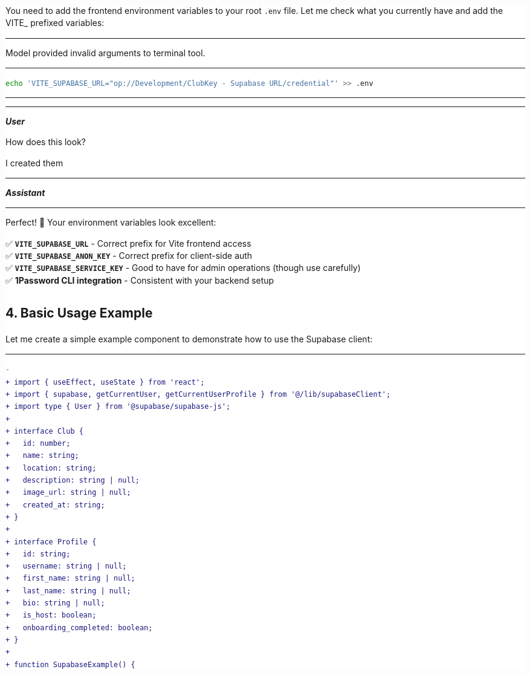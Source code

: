 You need to add the frontend environment variables to your root `.env` file. Let me check what you currently have and add the VITE_ prefixed variables:

---

Model provided invalid arguments to terminal tool.

---

```bash
echo 'VITE_SUPABASE_URL="op://Development/ClubKey - Supabase URL/credential"' >> .env
```

---



---

_**User**_

How does this look?

I created them

---

_**Assistant**_



---

Perfect! 🎉 Your environment variables look excellent:

✅ **`VITE_SUPABASE_URL`** - Correct prefix for Vite frontend access  
✅ **`VITE_SUPABASE_ANON_KEY`** - Correct prefix for client-side auth  
✅ **`VITE_SUPABASE_SERVICE_KEY`** - Good to have for admin operations (though use carefully)  
✅ **1Password CLI integration** - Consistent with your backend setup  

## **4. Basic Usage Example**

Let me create a simple example component to demonstrate how to use the Supabase client:

---

```diff
- 
+ import { useEffect, useState } from 'react';
+ import { supabase, getCurrentUser, getCurrentUserProfile } from '@/lib/supabaseClient';
+ import type { User } from '@supabase/supabase-js';
+ 
+ interface Club {
+   id: number;
+   name: string;
+   location: string;
+   description: string | null;
+   image_url: string | null;
+   created_at: string;
+ }
+ 
+ interface Profile {
+   id: string;
+   username: string | null;
+   first_name: string | null;
+   last_name: string | null;
+   bio: string | null;
+   is_host: boolean;
+   onboarding_completed: boolean;
+ }
+ 
+ function SupabaseExample() {
```